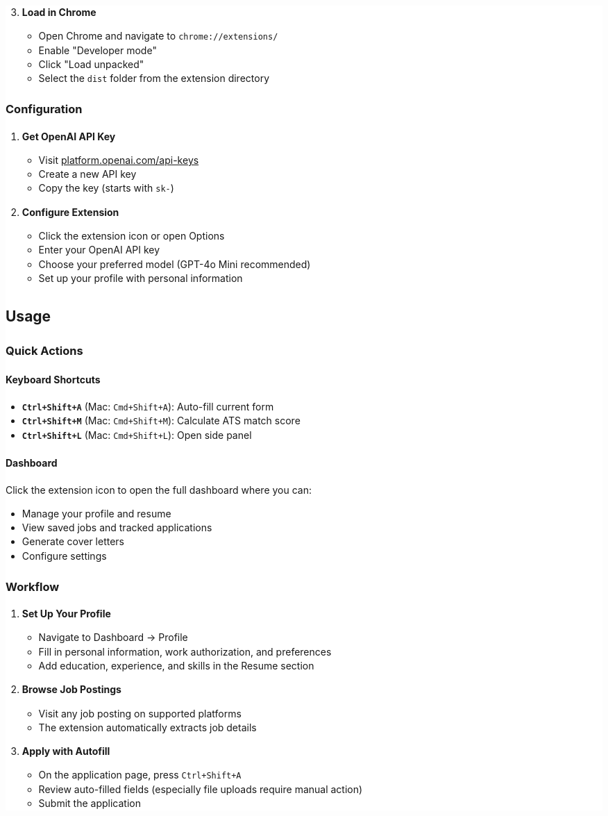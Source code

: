 3. **Load in Chrome**

   - Open Chrome and navigate to `chrome://extensions/`
   - Enable "Developer mode"
   - Click "Load unpacked"
   - Select the `dist` folder from the extension directory

### Configuration

1. **Get OpenAI API Key**
   - Visit [platform.openai.com/api-keys](https://platform.openai.com/api-keys)
   - Create a new API key
   - Copy the key (starts with `sk-`)

2. **Configure Extension**
   - Click the extension icon or open Options
   - Enter your OpenAI API key
   - Choose your preferred model (GPT-4o Mini recommended)
   - Set up your profile with personal information

## Usage

### Quick Actions

#### Keyboard Shortcuts

- **`Ctrl+Shift+A`** (Mac: `Cmd+Shift+A`): Auto-fill current form
- **`Ctrl+Shift+M`** (Mac: `Cmd+Shift+M`): Calculate ATS match score
- **`Ctrl+Shift+L`** (Mac: `Cmd+Shift+L`): Open side panel

#### Dashboard

Click the extension icon to open the full dashboard where you can:

- Manage your profile and resume
- View saved jobs and tracked applications
- Generate cover letters
- Configure settings

### Workflow

1. **Set Up Your Profile**
   - Navigate to Dashboard → Profile
   - Fill in personal information, work authorization, and preferences
   - Add education, experience, and skills in the Resume section

2. **Browse Job Postings**
   - Visit any job posting on supported platforms
   - The extension automatically extracts job details

3. **Apply with Autofill**
   - On the application page, press `Ctrl+Shift+A`
   - Review auto-filled fields (especially file uploads require manual action)
   - Submit the application

